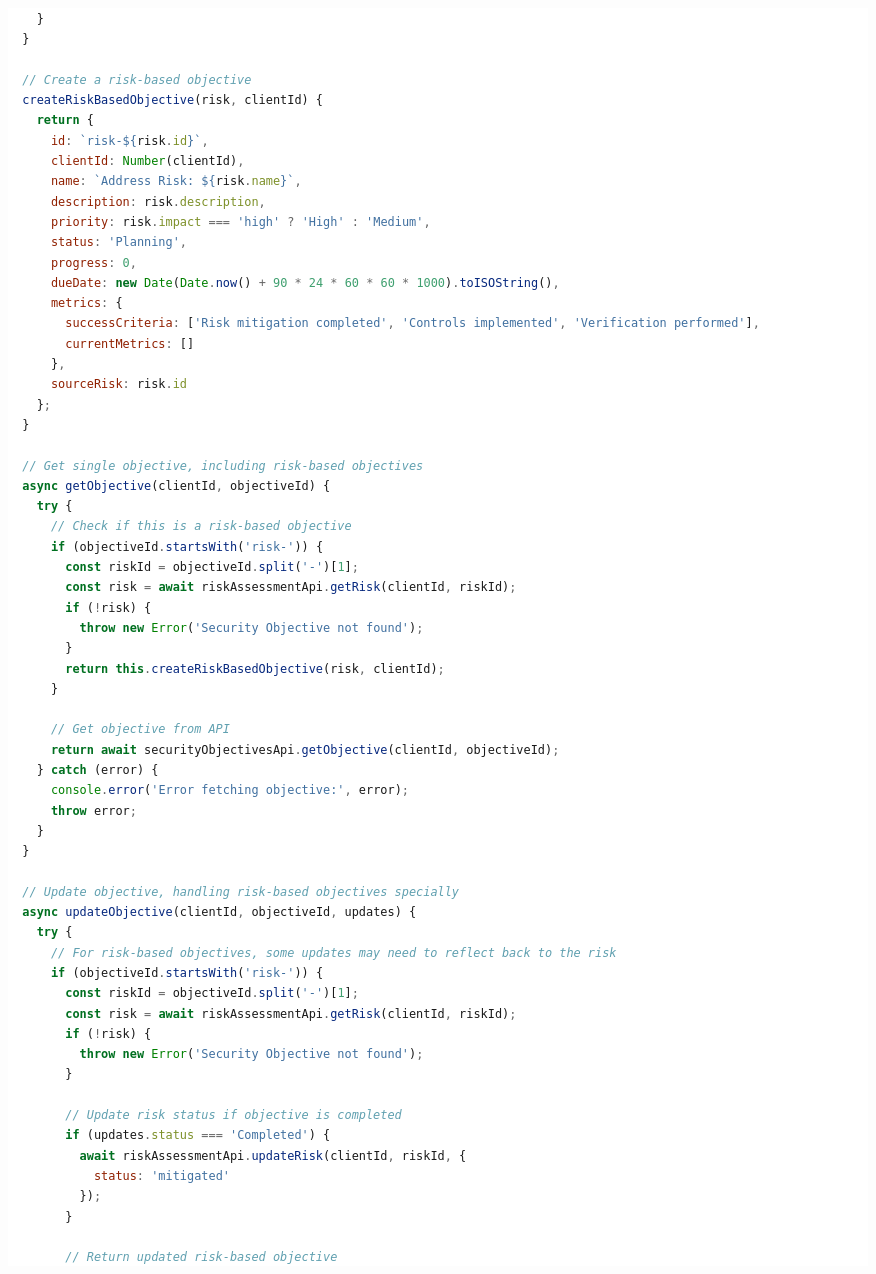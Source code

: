 ```javascript
    }
  }

  // Create a risk-based objective
  createRiskBasedObjective(risk, clientId) {
    return {
      id: `risk-${risk.id}`,
      clientId: Number(clientId),
      name: `Address Risk: ${risk.name}`,
      description: risk.description,
      priority: risk.impact === 'high' ? 'High' : 'Medium',
      status: 'Planning',
      progress: 0,
      dueDate: new Date(Date.now() + 90 * 24 * 60 * 60 * 1000).toISOString(),
      metrics: {
        successCriteria: ['Risk mitigation completed', 'Controls implemented', 'Verification performed'],
        currentMetrics: []
      },
      sourceRisk: risk.id
    };
  }

  // Get single objective, including risk-based objectives
  async getObjective(clientId, objectiveId) {
    try {
      // Check if this is a risk-based objective
      if (objectiveId.startsWith('risk-')) {
        const riskId = objectiveId.split('-')[1];
        const risk = await riskAssessmentApi.getRisk(clientId, riskId);
        if (!risk) {
          throw new Error('Security Objective not found');
        }
        return this.createRiskBasedObjective(risk, clientId);
      }

      // Get objective from API
      return await securityObjectivesApi.getObjective(clientId, objectiveId);
    } catch (error) {
      console.error('Error fetching objective:', error);
      throw error;
    }
  }

  // Update objective, handling risk-based objectives specially
  async updateObjective(clientId, objectiveId, updates) {
    try {
      // For risk-based objectives, some updates may need to reflect back to the risk
      if (objectiveId.startsWith('risk-')) {
        const riskId = objectiveId.split('-')[1];
        const risk = await riskAssessmentApi.getRisk(clientId, riskId);
        if (!risk) {
          throw new Error('Security Objective not found');
        }

        // Update risk status if objective is completed
        if (updates.status === 'Completed') {
          await riskAssessmentApi.updateRisk(clientId, riskId, {
            status: 'mitigated'
          });
        }

        // Return updated risk-based objective
```